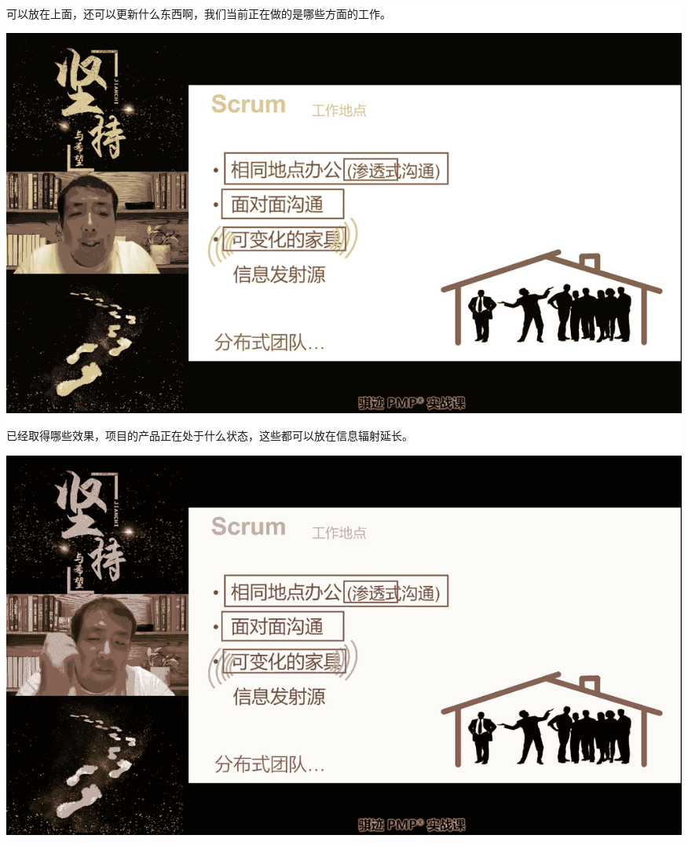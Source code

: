 可以放在上面，还可以更新什么东西啊，我们当前正在做的是哪些方面的工作。

![](img/088b623ab16fa0fc0ac7de08462b8137_255.png)

已经取得哪些效果，项目的产品正在处于什么状态，这些都可以放在信息辐射延长。

![](img/088b623ab16fa0fc0ac7de08462b8137_257.png)
